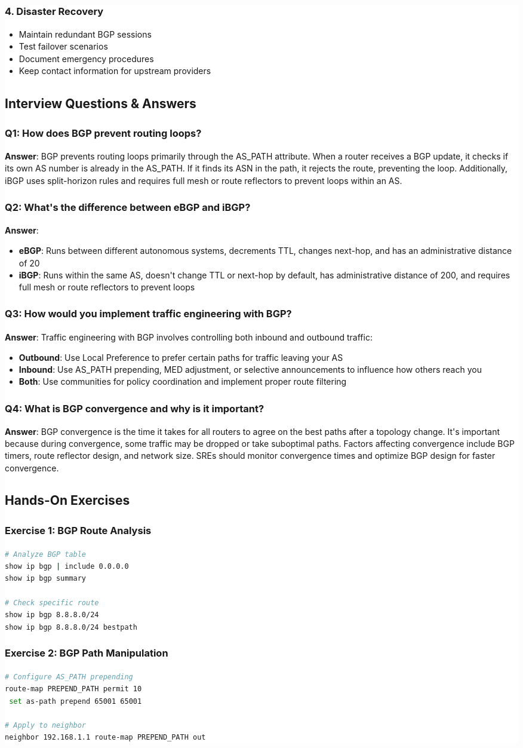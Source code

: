 ### 4. Disaster Recovery
- Maintain redundant BGP sessions
- Test failover scenarios
- Document emergency procedures
- Keep contact information for upstream providers

## Interview Questions & Answers

### Q1: How does BGP prevent routing loops?
**Answer**: BGP prevents routing loops primarily through the AS_PATH attribute. When a router receives a BGP update, it checks if its own AS number is already in the AS_PATH. If it finds its ASN in the path, it rejects the route, preventing the loop. Additionally, iBGP uses split-horizon rules and requires full mesh or route reflectors to prevent loops within an AS.

### Q2: What's the difference between eBGP and iBGP?
**Answer**: 
- **eBGP**: Runs between different autonomous systems, decrements TTL, changes next-hop, and has an administrative distance of 20
- **iBGP**: Runs within the same AS, doesn't change TTL or next-hop by default, has administrative distance of 200, and requires full mesh or route reflectors to prevent loops

### Q3: How would you implement traffic engineering with BGP?
**Answer**: Traffic engineering with BGP involves controlling both inbound and outbound traffic:
- **Outbound**: Use Local Preference to prefer certain paths for traffic leaving your AS
- **Inbound**: Use AS_PATH prepending, MED adjustment, or selective announcements to influence how others reach you
- **Both**: Use communities for policy coordination and implement proper route filtering

### Q4: What is BGP convergence and why is it important?
**Answer**: BGP convergence is the time it takes for all routers to agree on the best paths after a topology change. It's important because during convergence, some traffic may be dropped or take suboptimal paths. Factors affecting convergence include BGP timers, route reflector design, and network size. SREs should monitor convergence times and optimize BGP design for faster convergence.

## Hands-On Exercises

### Exercise 1: BGP Route Analysis
```bash
# Analyze BGP table
show ip bgp | include 0.0.0.0
show ip bgp summary

# Check specific route
show ip bgp 8.8.8.0/24
show ip bgp 8.8.8.0/24 bestpath
```

### Exercise 2: BGP Path Manipulation
```bash
# Configure AS_PATH prepending
route-map PREPEND_PATH permit 10
 set as-path prepend 65001 65001

# Apply to neighbor
neighbor 192.168.1.1 route-map PREPEND_PATH out
```
